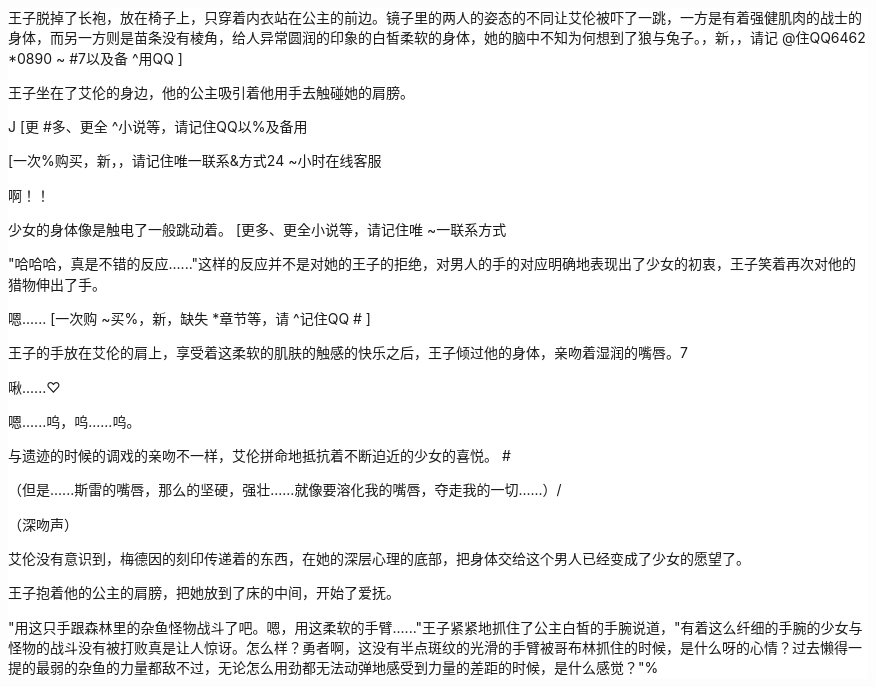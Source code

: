 

王子脱掉了长袍，放在椅子上，只穿着内衣站在公主的前边。镜子里的两人的姿态的不同让艾伦被吓了一跳，一方是有着强健肌肉的战士的身体，而另一方则是苗条没有棱角，给人异常圆润的印象的白皙柔软的身体，她的脑中不知为何想到了狼与兔子。，新，，请记 @住QQ6462 *0890 ~ #7以及备 ^用QQ ]



王子坐在了艾伦的身边，他的公主吸引着他用手去触碰她的肩膀。

J [更 #多、更全 ^小说等，请记住QQ以%及备用



 [一次%购买，新，，请记住唯一联系&方式24 ~小时在线客服



啊！！



少女的身体像是触电了一般跳动着。 [更多、更全小说等，请记住唯 ~一联系方式



"哈哈哈，真是不错的反应......"这样的反应并不是对她的王子的拒绝，对男人的手的对应明确地表现出了少女的初衷，王子笑着再次对他的猎物伸出了手。





嗯...... [一次购 ~买%，新，缺失 *章节等，请 ^记住QQ # ]



王子的手放在艾伦的肩上，享受着这柔软的肌肤的触感的快乐之后，王子倾过他的身体，亲吻着湿润的嘴唇。7





啾......♡



嗯......呜，呜......呜。





与遗迹的时候的调戏的亲吻不一样，艾伦拼命地抵抗着不断迫近的少女的喜悦。 #



（但是......斯雷的嘴唇，那么的坚硬，强壮......就像要溶化我的嘴唇，夺走我的一切......）/





（深吻声）





艾伦没有意识到，梅德因的刻印传递着的东西，在她的深层心理的底部，把身体交给这个男人已经变成了少女的愿望了。



王子抱着他的公主的肩膀，把她放到了床的中间，开始了爱抚。



"用这只手跟森林里的杂鱼怪物战斗了吧。嗯，用这柔软的手臂......"王子紧紧地抓住了公主白皙的手腕说道，"有着这么纤细的手腕的少女与怪物的战斗没有被打败真是让人惊讶。怎么样？勇者啊，这没有半点斑纹的光滑的手臂被哥布林抓住的时候，是什么呀的心情？过去懒得一提的最弱的杂鱼的力量都敌不过，无论怎么用劲都无法动弹地感受到力量的差距的时候，是什么感觉？"%
